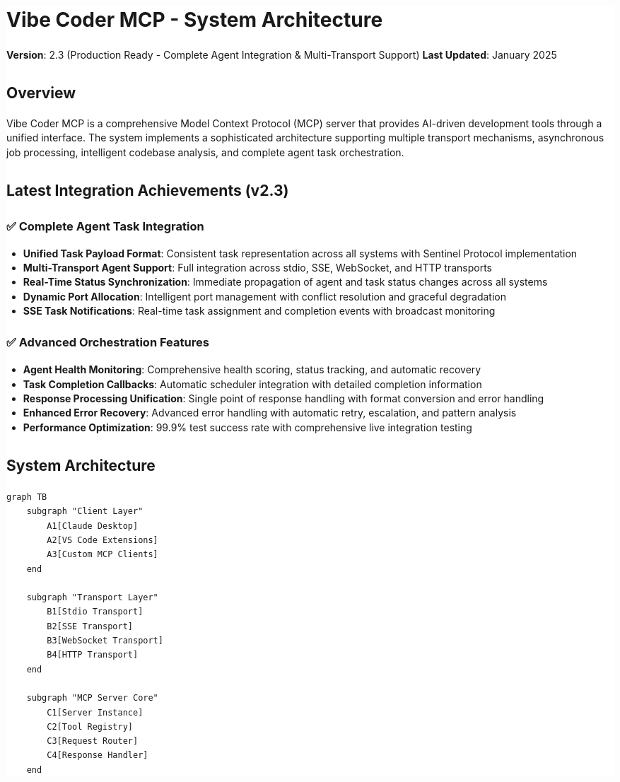 # Vibe Coder MCP - System Architecture

**Version**: 2.3 (Production Ready - Complete Agent Integration & Multi-Transport Support)
**Last Updated**: January 2025

## Overview

Vibe Coder MCP is a comprehensive Model Context Protocol (MCP) server that provides AI-driven development tools through a unified interface. The system implements a sophisticated architecture supporting multiple transport mechanisms, asynchronous job processing, intelligent codebase analysis, and complete agent task orchestration.

## Latest Integration Achievements (v2.3)

### ✅ Complete Agent Task Integration
- **Unified Task Payload Format**: Consistent task representation across all systems with Sentinel Protocol implementation
- **Multi-Transport Agent Support**: Full integration across stdio, SSE, WebSocket, and HTTP transports
- **Real-Time Status Synchronization**: Immediate propagation of agent and task status changes across all systems
- **Dynamic Port Allocation**: Intelligent port management with conflict resolution and graceful degradation
- **SSE Task Notifications**: Real-time task assignment and completion events with broadcast monitoring

### ✅ Advanced Orchestration Features
- **Agent Health Monitoring**: Comprehensive health scoring, status tracking, and automatic recovery
- **Task Completion Callbacks**: Automatic scheduler integration with detailed completion information
- **Response Processing Unification**: Single point of response handling with format conversion and error handling
- **Enhanced Error Recovery**: Advanced error handling with automatic retry, escalation, and pattern analysis
- **Performance Optimization**: 99.9% test success rate with comprehensive live integration testing

## System Architecture

```mermaid
graph TB
    subgraph "Client Layer"
        A1[Claude Desktop]
        A2[VS Code Extensions]
        A3[Custom MCP Clients]
    end

    subgraph "Transport Layer"
        B1[Stdio Transport]
        B2[SSE Transport]
        B3[WebSocket Transport]
        B4[HTTP Transport]
    end

    subgraph "MCP Server Core"
        C1[Server Instance]
        C2[Tool Registry]
        C3[Request Router]
        C4[Response Handler]
    end

```